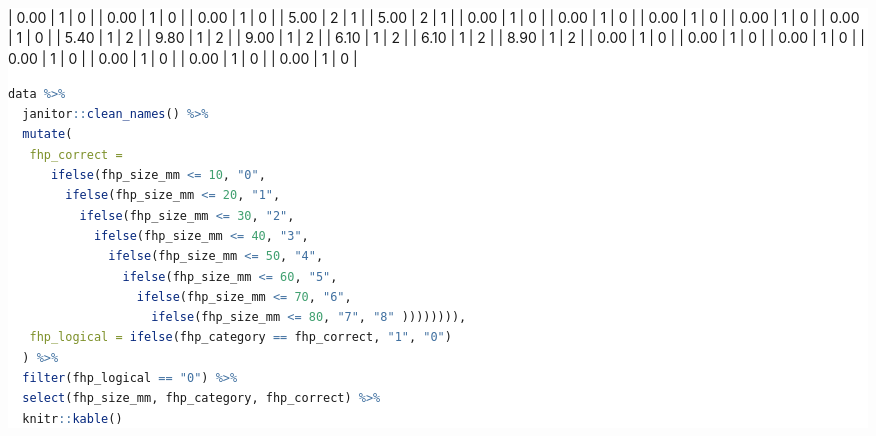|          0.00 | 1                               | 0                        |
|          0.00 | 1                               | 0                        |
|          0.00 | 1                               | 0                        |
|          5.00 | 2                               | 1                        |
|          5.00 | 2                               | 1                        |
|          0.00 | 1                               | 0                        |
|          0.00 | 1                               | 0                        |
|          0.00 | 1                               | 0                        |
|          0.00 | 1                               | 0                        |
|          0.00 | 1                               | 0                        |
|          5.40 | 1                               | 2                        |
|          9.80 | 1                               | 2                        |
|          9.00 | 1                               | 2                        |
|          6.10 | 1                               | 2                        |
|          6.10 | 1                               | 2                        |
|          8.90 | 1                               | 2                        |
|          0.00 | 1                               | 0                        |
|          0.00 | 1                               | 0                        |
|          0.00 | 1                               | 0                        |
|          0.00 | 1                               | 0                        |
|          0.00 | 1                               | 0                        |
|          0.00 | 1                               | 0                        |
|          0.00 | 1                               | 0                        |

``` r
data %>%
  janitor::clean_names() %>%
  mutate(
   fhp_correct = 
      ifelse(fhp_size_mm <= 10, "0",
        ifelse(fhp_size_mm <= 20, "1",
          ifelse(fhp_size_mm <= 30, "2",
            ifelse(fhp_size_mm <= 40, "3",  
              ifelse(fhp_size_mm <= 50, "4",
                ifelse(fhp_size_mm <= 60, "5",
                  ifelse(fhp_size_mm <= 70, "6",
                    ifelse(fhp_size_mm <= 80, "7", "8" )))))))),
   fhp_logical = ifelse(fhp_category == fhp_correct, "1", "0")
  ) %>%
  filter(fhp_logical == "0") %>%
  select(fhp_size_mm, fhp_category, fhp_correct) %>%
  knitr::kable()
```
